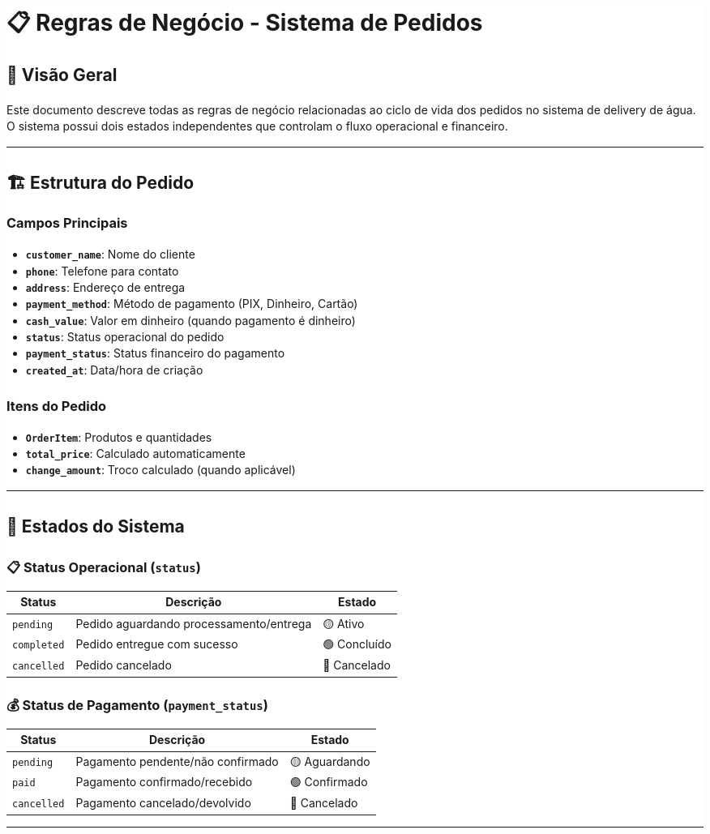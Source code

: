 # 📋 Regras de Negócio - Sistema de Pedidos

## 📌 Visão Geral

Este documento descreve todas as regras de negócio relacionadas ao ciclo de vida dos pedidos no sistema de delivery de água. O sistema possui dois estados independentes que controlam o fluxo operacional e financeiro.

---

## 🏗️ Estrutura do Pedido

### Campos Principais
- **`customer_name`**: Nome do cliente
- **`phone`**: Telefone para contato
- **`address`**: Endereço de entrega
- **`payment_method`**: Método de pagamento (PIX, Dinheiro, Cartão)
- **`cash_value`**: Valor em dinheiro (quando pagamento é dinheiro)
- **`status`**: Status operacional do pedido
- **`payment_status`**: Status financeiro do pagamento
- **`created_at`**: Data/hora de criação

### Itens do Pedido
- **`OrderItem`**: Produtos e quantidades
- **`total_price`**: Calculado automaticamente
- **`change_amount`**: Troco calculado (quando aplicável)

---

## 🔄 Estados do Sistema

### 📋 Status Operacional (`status`)
| Status | Descrição | Estado |
|--------|-----------|--------|
| `pending` | Pedido aguardando processamento/entrega | 🟡 Ativo |
| `completed` | Pedido entregue com sucesso | 🟢 Concluído |
| `cancelled` | Pedido cancelado | 🔴 Cancelado |

### 💰 Status de Pagamento (`payment_status`)
| Status | Descrição | Estado |
|--------|-----------|--------|
| `pending` | Pagamento pendente/não confirmado | 🟡 Aguardando |
| `paid` | Pagamento confirmado/recebido | 🟢 Confirmado |
| `cancelled` | Pagamento cancelado/devolvido | 🔴 Cancelado |

---